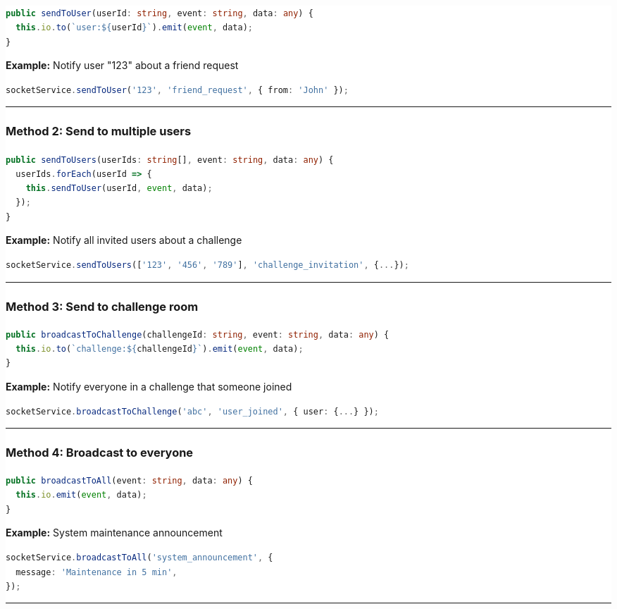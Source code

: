 ```typescript
public sendToUser(userId: string, event: string, data: any) {
  this.io.to(`user:${userId}`).emit(event, data);
}
```

**Example:** Notify user "123" about a friend request

```typescript
socketService.sendToUser('123', 'friend_request', { from: 'John' });
```

---

### Method 2: Send to multiple users

```typescript
public sendToUsers(userIds: string[], event: string, data: any) {
  userIds.forEach(userId => {
    this.sendToUser(userId, event, data);
  });
}
```

**Example:** Notify all invited users about a challenge

```typescript
socketService.sendToUsers(['123', '456', '789'], 'challenge_invitation', {...});
```

---

### Method 3: Send to challenge room

```typescript
public broadcastToChallenge(challengeId: string, event: string, data: any) {
  this.io.to(`challenge:${challengeId}`).emit(event, data);
}
```

**Example:** Notify everyone in a challenge that someone joined

```typescript
socketService.broadcastToChallenge('abc', 'user_joined', { user: {...} });
```

---

### Method 4: Broadcast to everyone

```typescript
public broadcastToAll(event: string, data: any) {
  this.io.emit(event, data);
}
```

**Example:** System maintenance announcement

```typescript
socketService.broadcastToAll('system_announcement', {
  message: 'Maintenance in 5 min',
});
```

---
